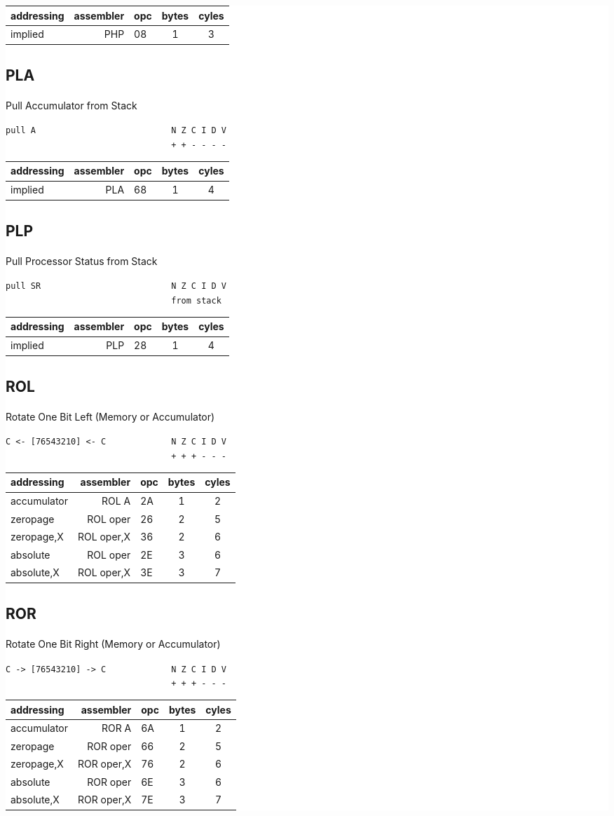 | addressing | assembler | opc | bytes | cyles |
|:-----------|----------:|:----|:-----:|:-----:|
| implied    | PHP       | 08  |   1   |   3   |

## PLA

Pull Accumulator from Stack

    pull A                           N Z C I D V
                                     + + - - - -

| addressing | assembler | opc | bytes | cyles |
|:-----------|----------:|:----|:-----:|:-----:|
| implied    | PLA       | 68  |   1   |   4   |

## PLP

Pull Processor Status from Stack

    pull SR                          N Z C I D V
                                     from stack

| addressing | assembler | opc | bytes | cyles |
|:-----------|----------:|:----|:-----:|:-----:|
| implied    | PLP       | 28  |   1   |   4   |

## ROL

Rotate One Bit Left (Memory or Accumulator)

    C <- [76543210] <- C             N Z C I D V
                                     + + + - - -

| addressing | assembler | opc | bytes | cyles |
|:-----------|----------:|:----|:-----:|:-----:|
| accumulator| ROL A     | 2A  |   1   |   2   |
| zeropage   | ROL oper  | 26  |   2   |   5   |
| zeropage,X | ROL oper,X| 36  |   2   |   6   |
| absolute   | ROL oper  | 2E  |   3   |   6   |
| absolute,X | ROL oper,X| 3E  |   3   |   7   |

## ROR

Rotate One Bit Right (Memory or Accumulator)

    C -> [76543210] -> C             N Z C I D V
                                     + + + - - -

| addressing | assembler | opc | bytes | cyles |
|:-----------|----------:|:----|:-----:|:-----:|
| accumulator| ROR A     | 6A  |   1   |   2   |
| zeropage   | ROR oper  | 66  |   2   |   5   |
| zeropage,X | ROR oper,X| 76  |   2   |   6   |
| absolute   | ROR oper  | 6E  |   3   |   6   |
| absolute,X | ROR oper,X| 7E  |   3   |   7   |

